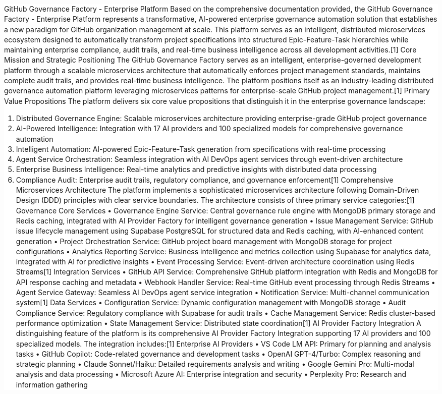 GitHub Governance Factory - Enterprise Platform
Based on the comprehensive documentation provided, the GitHub Governance Factory - Enterprise Platform represents a transformative, AI-powered enterprise governance automation solution that establishes a new paradigm for GitHub organization management at scale. This platform serves as an intelligent, distributed microservices ecosystem designed to automatically transform project specifications into structured Epic-Feature-Task hierarchies while maintaining enterprise compliance, audit trails, and real-time business intelligence across all development activities.[1]
Core Mission and Strategic Positioning
The GitHub Governance Factory serves as an intelligent, enterprise-governed development platform through a scalable microservices architecture that automatically enforces project management standards, maintains complete audit trails, and provides real-time business intelligence. The platform positions itself as an industry-leading distributed governance automation platform leveraging microservices patterns for enterprise-scale GitHub project management.[1]
Primary Value Propositions
The platform delivers six core value propositions that distinguish it in the enterprise governance landscape:
1.	Distributed Governance Engine: Scalable microservices architecture providing enterprise-grade GitHub project governance
2.	AI-Powered Intelligence: Integration with 17 AI providers and 100 specialized models for comprehensive governance automation
3.	Intelligent Automation: AI-powered Epic-Feature-Task generation from specifications with real-time processing
4.	Agent Service Orchestration: Seamless integration with AI DevOps agent services through event-driven architecture
5.	Enterprise Business Intelligence: Real-time analytics and predictive insights with distributed data processing
6.	Compliance Audit: Enterprise audit trails, regulatory compliance, and governance enforcement[1]
Comprehensive Microservices Architecture
The platform implements a sophisticated microservices architecture following Domain-Driven Design (DDD) principles with clear service boundaries. The architecture consists of three primary service categories:[1]
Governance Core Services
•	Governance Engine Service: Central governance rule engine with MongoDB primary storage and Redis caching, integrated with AI Provider Factory for intelligent governance generation
•	Issue Management Service: GitHub issue lifecycle management using Supabase PostgreSQL for structured data and Redis caching, with AI-enhanced content generation
•	Project Orchestration Service: GitHub project board management with MongoDB storage for project configurations
•	Analytics Reporting Service: Business intelligence and metrics collection using Supabase for analytics data, integrated with AI for predictive insights
•	Event Processing Service: Event-driven architecture coordination using Redis Streams[1]
Integration Services
•	GitHub API Service: Comprehensive GitHub platform integration with Redis and MongoDB for API response caching and metadata
•	Webhook Handler Service: Real-time GitHub event processing through Redis Streams
•	Agent Service Gateway: Seamless AI DevOps agent service integration
•	Notification Service: Multi-channel communication system[1]
Data Services
•	Configuration Service: Dynamic configuration management with MongoDB storage
•	Audit Compliance Service: Regulatory compliance with Supabase for audit trails
•	Cache Management Service: Redis cluster-based performance optimization
•	State Management Service: Distributed state coordination[1]
AI Provider Factory Integration
A distinguishing feature of the platform is its comprehensive AI Provider Factory Integration supporting 17 AI providers and 100 specialized models. The integration includes:[1]
Enterprise AI Providers
•	VS Code LM API: Primary for planning and analysis tasks
•	GitHub Copilot: Code-related governance and development tasks
•	OpenAI GPT-4/Turbo: Complex reasoning and strategic planning
•	Claude Sonnet/Haiku: Detailed requirements analysis and writing
•	Google Gemini Pro: Multi-modal analysis and data processing
•	Microsoft Azure AI: Enterprise integration and security
•	Perplexity Pro: Research and information gathering